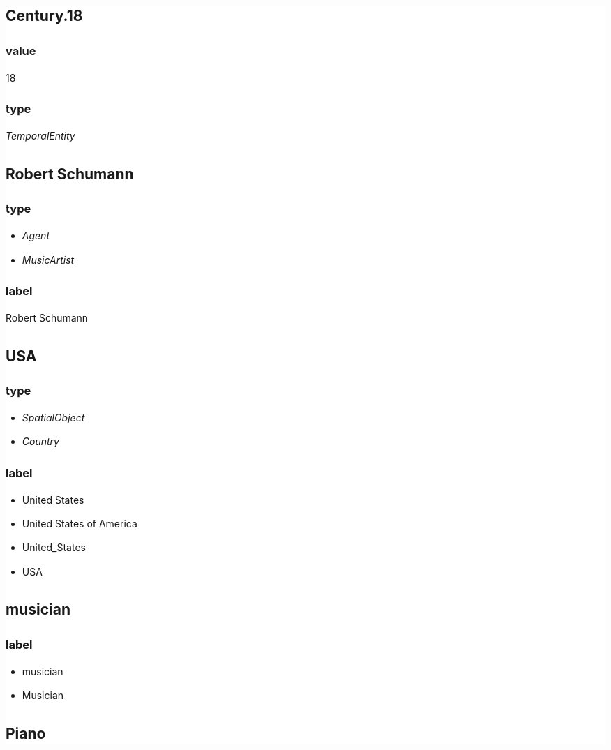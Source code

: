 ## Century.18

### value


18

### type


*TemporalEntity*

## Robert Schumann

### type

 - *Agent*

 - *MusicArtist*

### label


Robert Schumann

## USA

### type

 - *SpatialObject*

 - *Country*

### label

 - United States

 - United States of America

 - United_States

 - USA

## musician

### label

 - musician

 - Musician

## Piano
